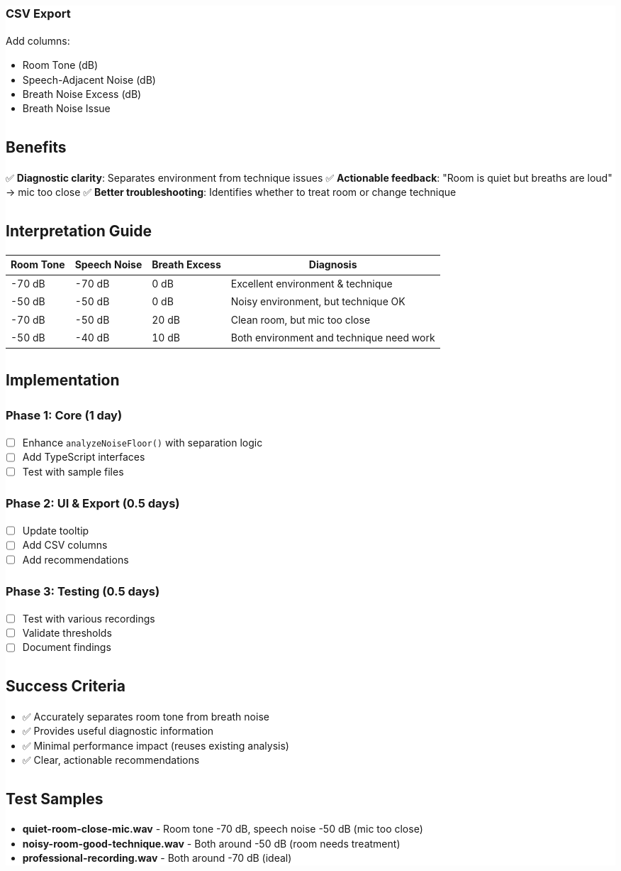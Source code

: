 ### CSV Export

Add columns:
- Room Tone (dB)
- Speech-Adjacent Noise (dB)
- Breath Noise Excess (dB)
- Breath Noise Issue

## Benefits

✅ **Diagnostic clarity**: Separates environment from technique issues
✅ **Actionable feedback**: "Room is quiet but breaths are loud" → mic too close
✅ **Better troubleshooting**: Identifies whether to treat room or change technique

## Interpretation Guide

| Room Tone | Speech Noise | Breath Excess | Diagnosis |
|-----------|--------------|---------------|-----------|
| -70 dB | -70 dB | 0 dB | Excellent environment & technique |
| -50 dB | -50 dB | 0 dB | Noisy environment, but technique OK |
| -70 dB | -50 dB | 20 dB | Clean room, but mic too close |
| -50 dB | -40 dB | 10 dB | Both environment and technique need work |

## Implementation

### Phase 1: Core (1 day)
- [ ] Enhance `analyzeNoiseFloor()` with separation logic
- [ ] Add TypeScript interfaces
- [ ] Test with sample files

### Phase 2: UI & Export (0.5 days)
- [ ] Update tooltip
- [ ] Add CSV columns
- [ ] Add recommendations

### Phase 3: Testing (0.5 days)
- [ ] Test with various recordings
- [ ] Validate thresholds
- [ ] Document findings

## Success Criteria

- ✅ Accurately separates room tone from breath noise
- ✅ Provides useful diagnostic information
- ✅ Minimal performance impact (reuses existing analysis)
- ✅ Clear, actionable recommendations

## Test Samples

- **quiet-room-close-mic.wav** - Room tone -70 dB, speech noise -50 dB (mic too close)
- **noisy-room-good-technique.wav** - Both around -50 dB (room needs treatment)
- **professional-recording.wav** - Both around -70 dB (ideal)
